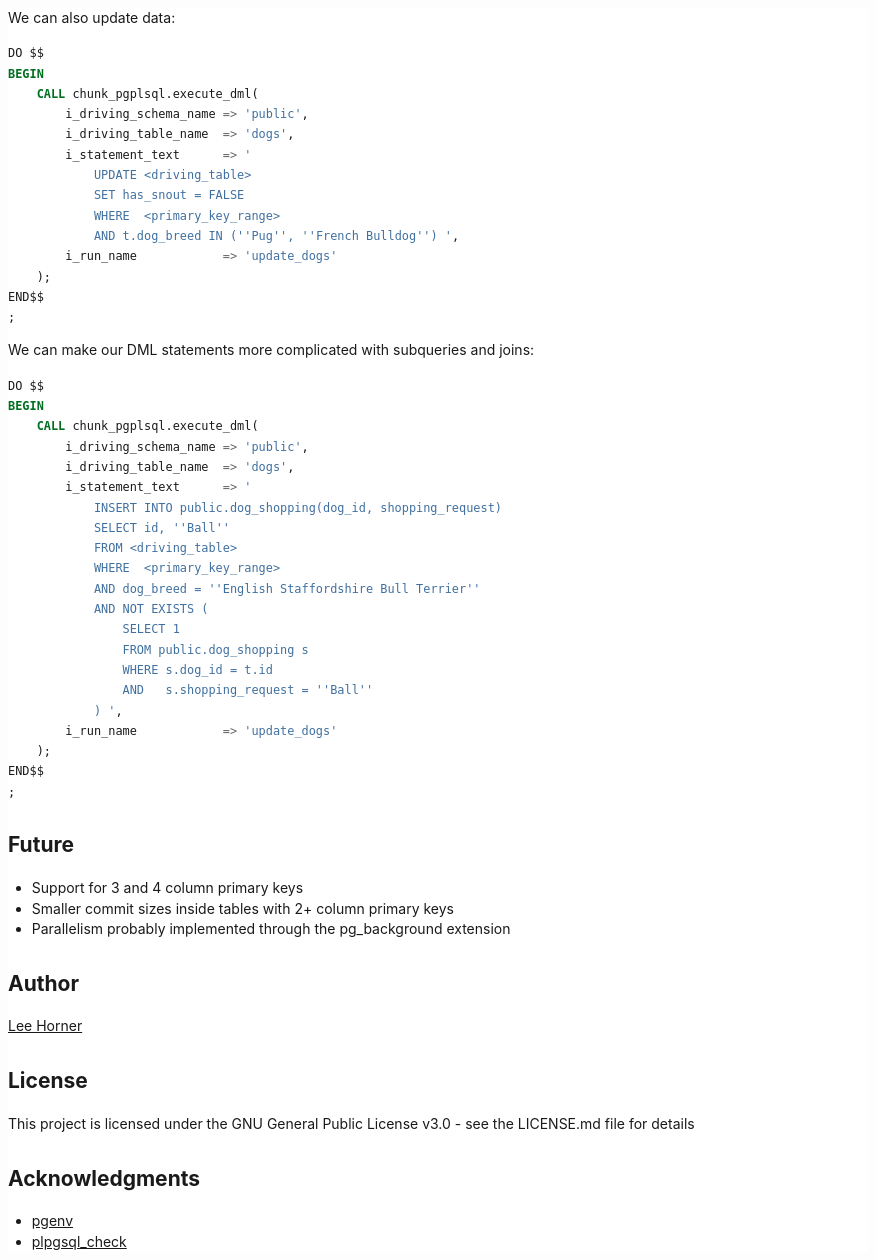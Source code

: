 We can also update data:

```sql
DO $$
BEGIN
    CALL chunk_pgplsql.execute_dml(
        i_driving_schema_name => 'public',
        i_driving_table_name  => 'dogs',
        i_statement_text      => '
            UPDATE <driving_table>
            SET has_snout = FALSE
            WHERE  <primary_key_range>
            AND t.dog_breed IN (''Pug'', ''French Bulldog'') ',
        i_run_name            => 'update_dogs'
    );
END$$
;
```

We can make our DML statements more complicated with subqueries and joins:

```sql
DO $$
BEGIN
    CALL chunk_pgplsql.execute_dml(
        i_driving_schema_name => 'public',
        i_driving_table_name  => 'dogs',
        i_statement_text      => '
            INSERT INTO public.dog_shopping(dog_id, shopping_request)
            SELECT id, ''Ball''
            FROM <driving_table>
            WHERE  <primary_key_range>
            AND dog_breed = ''English Staffordshire Bull Terrier''
            AND NOT EXISTS (
                SELECT 1
                FROM public.dog_shopping s
                WHERE s.dog_id = t.id
                AND   s.shopping_request = ''Ball''
            ) ',
        i_run_name            => 'update_dogs'
    );
END$$
;
```

## Future

* Support for 3 and 4 column primary keys
* Smaller commit sizes inside tables with 2+ column primary keys
* Parallelism probably implemented through the pg_background extension

## Author

[Lee Horner](mailto:lee@eyupmiduck.com)

## License

This project is licensed under the GNU General Public License v3.0 - see the LICENSE.md file for details

## Acknowledgments

* [pgenv](https://github.com/theory/pgenv)
* [plpgsql_check](https://github.com/okbob/plpgsql_check)
